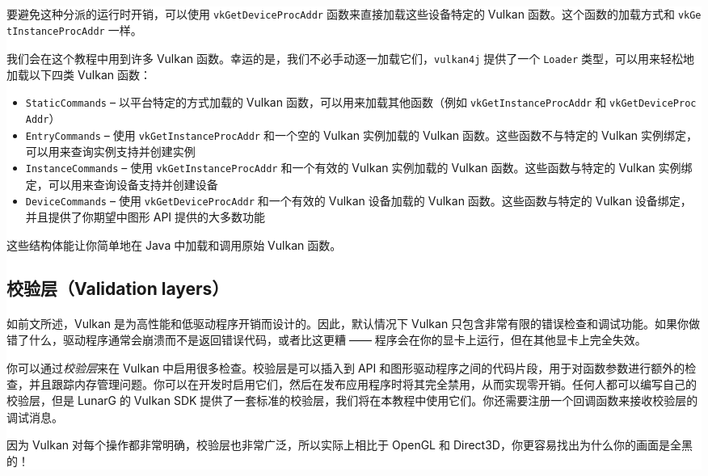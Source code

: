要避免这种分派的运行时开销，可以使用 `vkGetDeviceProcAddr` 函数来直接加载这些设备特定的 Vulkan 函数。这个函数的加载方式和 `vkGetInstanceProcAddr` 一样。

我们会在这个教程中用到许多 Vulkan 函数。幸运的是，我们不必手动逐一加载它们，`vulkan4j` 提供了一个 `Loader` 类型，可以用来轻松地加载以下四类 Vulkan 函数：

* `StaticCommands` &ndash; 以平台特定的方式加载的 Vulkan 函数，可以用来加载其他函数（例如 `vkGetInstanceProcAddr` 和 `vkGetDeviceProcAddr`）
* `EntryCommands` &ndash; 使用 `vkGetInstanceProcAddr` 和一个空的 Vulkan 实例加载的 Vulkan 函数。这些函数不与特定的 Vulkan 实例绑定，可以用来查询实例支持并创建实例
* `InstanceCommands` &ndash; 使用 `vkGetInstanceProcAddr` 和一个有效的 Vulkan 实例加载的 Vulkan 函数。这些函数与特定的 Vulkan 实例绑定，可以用来查询设备支持并创建设备
* `DeviceCommands` &ndash; 使用 `vkGetDeviceProcAddr` 和一个有效的 Vulkan 设备加载的 Vulkan 函数。这些函数与特定的 Vulkan 设备绑定，并且提供了你期望中图形 API 提供的大多数功能

这些结构体能让你简单地在 Java 中加载和调用原始 Vulkan 函数。

## 校验层（Validation layers）

如前文所述，Vulkan 是为高性能和低驱动程序开销而设计的。因此，默认情况下 Vulkan 只包含非常有限的错误检查和调试功能。如果你做错了什么，驱动程序通常会崩溃而不是返回错误代码，或者比这更糟 —— 程序会在你的显卡上运行，但在其他显卡上完全失效。

你可以通过*校验层*来在 Vulkan 中启用很多检查。校验层是可以插入到 API 和图形驱动程序之间的代码片段，用于对函数参数进行额外的检查，并且跟踪内存管理问题。你可以在开发时启用它们，然后在发布应用程序时将其完全禁用，从而实现零开销。任何人都可以编写自己的校验层，但是 LunarG 的 Vulkan SDK 提供了一套标准的校验层，我们将在本教程中使用它们。你还需要注册一个回调函数来接收校验层的调试消息。

因为 Vulkan 对每个操作都非常明确，校验层也非常广泛，所以实际上相比于 OpenGL 和 Direct3D，你更容易找出为什么你的画面是全黑的！
